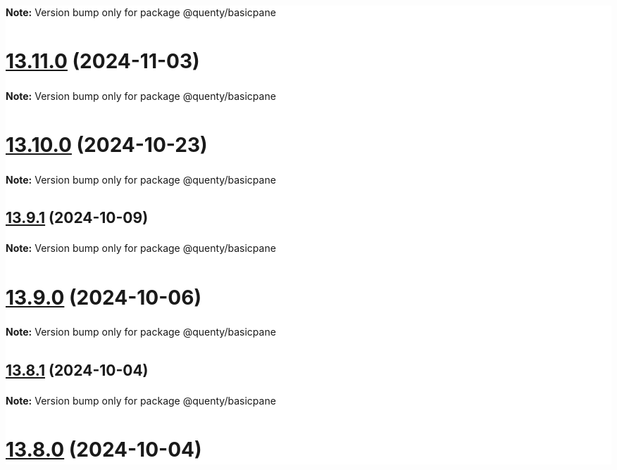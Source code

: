 **Note:** Version bump only for package @quenty/basicpane





# [13.11.0](https://github.com/Quenty/NevermoreEngine/compare/@quenty/basicpane@13.10.0...@quenty/basicpane@13.11.0) (2024-11-03)

**Note:** Version bump only for package @quenty/basicpane





# [13.10.0](https://github.com/Quenty/NevermoreEngine/compare/@quenty/basicpane@13.9.1...@quenty/basicpane@13.10.0) (2024-10-23)

**Note:** Version bump only for package @quenty/basicpane





## [13.9.1](https://github.com/Quenty/NevermoreEngine/compare/@quenty/basicpane@13.9.0...@quenty/basicpane@13.9.1) (2024-10-09)

**Note:** Version bump only for package @quenty/basicpane





# [13.9.0](https://github.com/Quenty/NevermoreEngine/compare/@quenty/basicpane@13.8.1...@quenty/basicpane@13.9.0) (2024-10-06)

**Note:** Version bump only for package @quenty/basicpane





## [13.8.1](https://github.com/Quenty/NevermoreEngine/compare/@quenty/basicpane@13.8.0...@quenty/basicpane@13.8.1) (2024-10-04)

**Note:** Version bump only for package @quenty/basicpane





# [13.8.0](https://github.com/Quenty/NevermoreEngine/compare/@quenty/basicpane@13.7.0...@quenty/basicpane@13.8.0) (2024-10-04)
